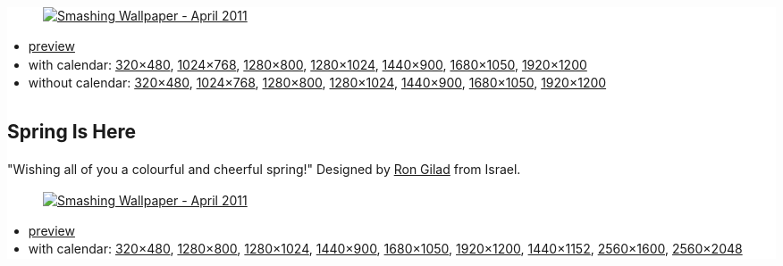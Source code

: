 <figure><a href="https://archive.smashing.media/assets/344dbf88-fdf9-42bb-adb4-46f01eedd629/cd375058-a5f7-41d8-bd4b-64caa057856a/silly-sheep-14.jpg"><img loading="lazy" decoding="async" src="https://archive.smashing.media/assets/344dbf88-fdf9-42bb-adb4-46f01eedd629/1c6d8913-dc0a-4215-845e-ad63ecc32664/silly-sheep-14.jpg" alt="Smashing Wallpaper - April 2011" width="500" height="312" /></a></figure>

*   [preview](https://archive.smashing.media/assets/344dbf88-fdf9-42bb-adb4-46f01eedd629/cd375058-a5f7-41d8-bd4b-64caa057856a/silly-sheep-14.jpg)
*   with calendar: [320×480](https://archive.smashing.media/assets/344dbf88-fdf9-42bb-adb4-46f01eedd629/f9d80973-77e6-4e86-91ef-6209f195389f/april-11-silly-sheep-14-calendar-320x480.jpg), [1024×768](https://archive.smashing.media/assets/344dbf88-fdf9-42bb-adb4-46f01eedd629/c1edc63f-47ed-4729-b49d-b61042784c1d/april-11-silly-sheep-14-calendar-1024x768.jpg), [1280×800](https://archive.smashing.media/assets/344dbf88-fdf9-42bb-adb4-46f01eedd629/66625a5d-109a-4f71-82d6-6c0f3ae01922/april-11-silly-sheep-14-calendar-1280x800.jpg), [1280×1024](https://archive.smashing.media/assets/344dbf88-fdf9-42bb-adb4-46f01eedd629/76116cc3-6411-41bc-b2b1-07d88388e75b/april-11-silly-sheep-14-calendar-1280x1024.jpg), [1440×900](https://archive.smashing.media/assets/344dbf88-fdf9-42bb-adb4-46f01eedd629/2975719a-bcb2-4039-aed0-f71038b1e5f5/april-11-silly-sheep-14-calendar-1440x900.jpg), [1680×1050](https://archive.smashing.media/assets/344dbf88-fdf9-42bb-adb4-46f01eedd629/f28e6d03-59a5-4fb1-862e-bd6e9bda278c/april-11-silly-sheep-14-calendar-1680x1050.jpg), [1920×1200](https://archive.smashing.media/assets/344dbf88-fdf9-42bb-adb4-46f01eedd629/261cf69f-8c82-4435-b29a-10948343e2e7/april-11-silly-sheep-14-calendar-1920x1200.jpg)
*   without calendar: [320×480](https://archive.smashing.media/assets/344dbf88-fdf9-42bb-adb4-46f01eedd629/436f1ce4-cfc7-4192-ab8c-b52718b638a0/april-11-silly-sheep-14-nocal-320x480.jpg), [1024×768](https://archive.smashing.media/assets/344dbf88-fdf9-42bb-adb4-46f01eedd629/8192b49d-b9a9-4bc6-a2f4-0e6901ca7063/april-11-silly-sheep-14-nocal-1024x768.jpg), [1280×800](https://archive.smashing.media/assets/344dbf88-fdf9-42bb-adb4-46f01eedd629/a40d9181-c756-4527-be3b-d24f7395e21d/april-11-silly-sheep-14-nocal-1280x800.jpg), [1280×1024](https://archive.smashing.media/assets/344dbf88-fdf9-42bb-adb4-46f01eedd629/dcc8d00f-fe6f-4050-8270-52c6c4e21d8c/april-11-silly-sheep-14-nocal-1280x1024.jpg), [1440×900](https://archive.smashing.media/assets/344dbf88-fdf9-42bb-adb4-46f01eedd629/3b0f68c4-7991-4adf-821e-bb0eb964e785/april-11-silly-sheep-14-nocal-1440x900.jpg), [1680×1050](https://archive.smashing.media/assets/344dbf88-fdf9-42bb-adb4-46f01eedd629/2e9d2aef-676d-416a-80f3-7f824165071d/april-11-silly-sheep-14-nocal-1680x1050.jpg), [1920×1200](https://archive.smashing.media/assets/344dbf88-fdf9-42bb-adb4-46f01eedd629/22597abe-1a27-45fd-81a6-9a2b3c5ef477/april-11-silly-sheep-14-nocal-1920x1200.jpg)

## Spring Is Here

"Wishing all of you a colourful and cheerful spring!" Designed by <a href="https://kishkoosh.com">Ron Gilad</a> from Israel.

<figure><a href="https://archive.smashing.media/assets/344dbf88-fdf9-42bb-adb4-46f01eedd629/638ab290-6673-452d-978c-f9d960b14efa/spring-is-here-20.jpg"><img loading="lazy" decoding="async" src="https://archive.smashing.media/assets/344dbf88-fdf9-42bb-adb4-46f01eedd629/976ee01f-d102-400b-9359-8d90517bd27c/spring-is-here-20.jpg" alt="Smashing Wallpaper - April 2011" width="500" height="312" /></a></figure>

*   [preview](https://archive.smashing.media/assets/344dbf88-fdf9-42bb-adb4-46f01eedd629/638ab290-6673-452d-978c-f9d960b14efa/spring-is-here-20.jpg)
*   with calendar: [320×480](https://archive.smashing.media/assets/344dbf88-fdf9-42bb-adb4-46f01eedd629/efc906c9-9009-44bb-a11c-6ef5f0a7d56b/april-11-spring-is-here-20-calendar-320x480.jpg), [1280×800](https://archive.smashing.media/assets/344dbf88-fdf9-42bb-adb4-46f01eedd629/d076a991-6de1-4839-bbef-9e11e486eb28/april-11-spring-is-here-20-calendar-1280x800.jpg), [1280×1024](https://archive.smashing.media/assets/344dbf88-fdf9-42bb-adb4-46f01eedd629/c7917d4e-751a-4bbc-b75b-aba5db57a54f/april-11-spring-is-here-20-calendar-1280x1024.jpg), [1440×900](https://archive.smashing.media/assets/344dbf88-fdf9-42bb-adb4-46f01eedd629/43e0dade-91af-4efc-9ef4-b87f01228c62/april-11-spring-is-here-20-calendar-1440x900.jpg), [1680×1050](https://archive.smashing.media/assets/344dbf88-fdf9-42bb-adb4-46f01eedd629/2daf0968-d994-4ee5-83c5-359c02b6aa27/april-11-spring-is-here-20-calendar-1680x1050.jpg), [1920×1200](https://archive.smashing.media/assets/344dbf88-fdf9-42bb-adb4-46f01eedd629/87245b13-fbe0-4f25-a496-f850833799e8/april-11-spring-is-here-20-calendar-1920x1200.jpg), [1440×1152](https://archive.smashing.media/assets/344dbf88-fdf9-42bb-adb4-46f01eedd629/7728597e-f7fb-484f-ab9a-6b573dbe9840/april-11-spring-is-here-20-calendar-1440x1152.jpg), [2560×1600](https://archive.smashing.media/assets/344dbf88-fdf9-42bb-adb4-46f01eedd629/d1a8ac08-8ba6-43de-ab9e-c8cd95fb7f17/april-11-spring-is-here-20-calendar-2560x1600.jpg), [2560×2048](https://archive.smashing.media/assets/344dbf88-fdf9-42bb-adb4-46f01eedd629/4c186754-020e-44d5-a8a9-13687257d42c/april-11-spring-is-here-20-calendar-2560x2048.jpg)